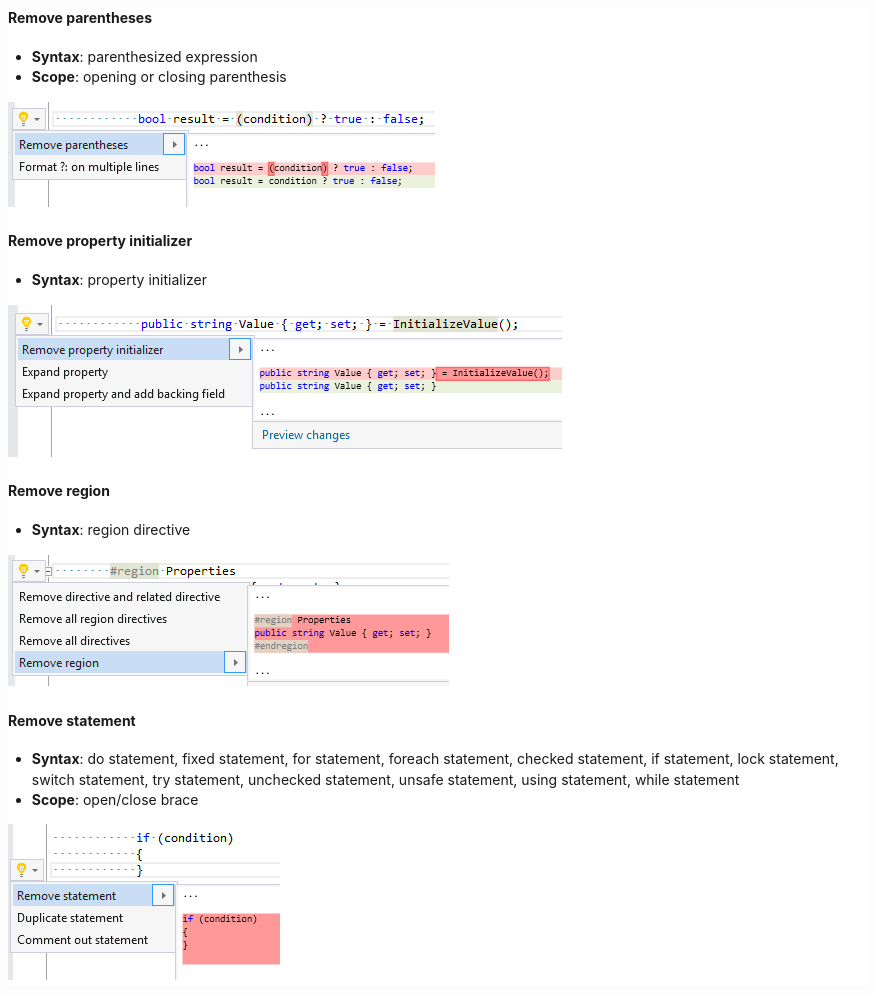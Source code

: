 #### Remove parentheses

* **Syntax**: parenthesized expression
* **Scope**: opening or closing parenthesis

![Remove parentheses](../../images/refactorings/RemoveParentheses.png)

#### Remove property initializer

* **Syntax**: property initializer

![Remove property initializer](../../images/refactorings/RemovePropertyInitializer.png)

#### Remove region

* **Syntax**: region directive

![Remove region](../../images/refactorings/RemoveRegion.png)

#### Remove statement

* **Syntax**: do statement, fixed statement, for statement, foreach statement, checked statement, if statement, lock statement, switch statement, try statement, unchecked statement, unsafe statement, using statement, while statement
* **Scope**: open/close brace

![Remove statement](../../images/refactorings/RemoveStatement.png)

